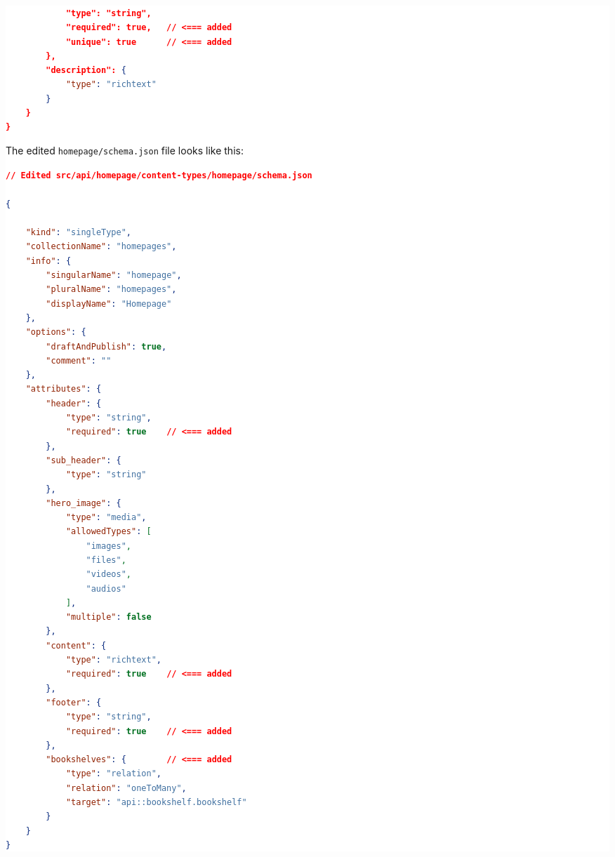 ```json
			"type": "string",
			"required": true,   // <=== added
			"unique": true      // <=== added
		},
		"description": {
			"type": "richtext"
		}
	}
}
```

The edited `homepage/schema.json` file looks like this:

```json
// Edited src/api/homepage/content-types/homepage/schema.json

{

	"kind": "singleType",
	"collectionName": "homepages",
	"info": {
		"singularName": "homepage",
		"pluralName": "homepages",
		"displayName": "Homepage"
	},
	"options": {
		"draftAndPublish": true,
		"comment": ""
	},
	"attributes": {
		"header": {
			"type": "string",
			"required": true    // <=== added
		},
		"sub_header": {
			"type": "string"
		},
		"hero_image": {
			"type": "media",
			"allowedTypes": [
				"images",
				"files",
				"videos",
				"audios"
			],
			"multiple": false
		},
		"content": {
			"type": "richtext",
			"required": true    // <=== added
		},
		"footer": {
			"type": "string",
			"required": true    // <=== added
		},
		"bookshelves": {        // <=== added
			"type": "relation",
			"relation": "oneToMany",
			"target": "api::bookshelf.bookshelf"
		}
	}
}
```

